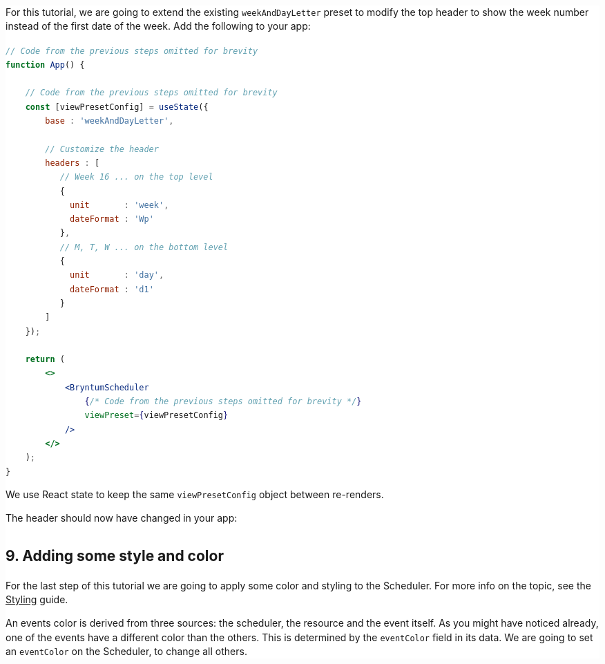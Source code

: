For this tutorial, we are going to extend the existing `weekAndDayLetter` preset to modify the top header to show the
week number instead of the first date of the week. Add the following to your app:

```jsx
// Code from the previous steps omitted for brevity
function App() {

    // Code from the previous steps omitted for brevity
    const [viewPresetConfig] = useState({
        base : 'weekAndDayLetter',

        // Customize the header
        headers : [
           // Week 16 ... on the top level
           {
             unit       : 'week',
             dateFormat : 'Wp'
           },
           // M, T, W ... on the bottom level
           {
             unit       : 'day',
             dateFormat : 'd1'
           }
        ]
    });

    return (
        <>
            <BryntumScheduler
                {/* Code from the previous steps omitted for brevity */}
                viewPreset={viewPresetConfig}
            />
        </>
    );
}
```

<div class="note">We use React state to keep the same <code>viewPresetConfig</code> object between re-renders.</div>

The header should now have changed in your app:

<div class="external-example" data-file="Scheduler/guides/tutorial/viewpreset.js" data-source="Scheduler/guides/tutorial/viewpreset-react.jsx"></div>

## 9. Adding some style and color

For the last step of this tutorial we are going to apply some color and styling to the Scheduler. For more info on the
topic, see the [Styling](#Scheduler/guides/customization/styling.md) guide.

An events color is derived from three sources: the scheduler, the resource and the event itself. As you might have
noticed already, one of the events have a different color than the others. This is determined by the `eventColor` field
in its data. We are going to set an `eventColor` on the Scheduler, to change all others.
